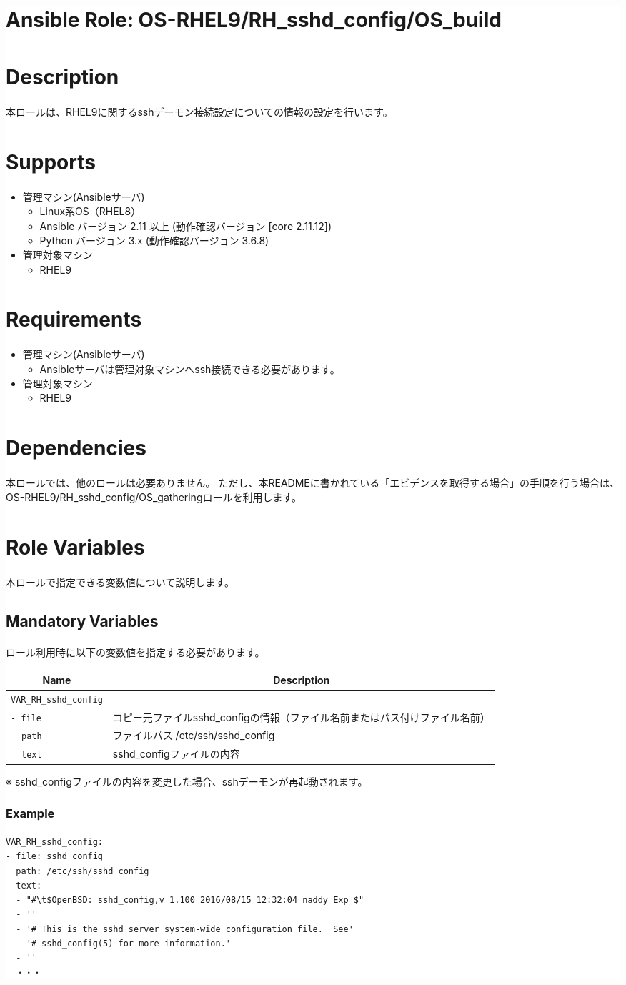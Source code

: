 Ansible Role: OS-RHEL9/RH_sshd_config/OS_build
=======================================================
# Description
本ロールは、RHEL9に関するsshデーモン接続設定についての情報の設定を行います。

# Supports
- 管理マシン(Ansibleサーバ)
  * Linux系OS（RHEL8）
  * Ansible バージョン 2.11 以上 (動作確認バージョン [core 2.11.12])
  * Python バージョン 3.x  (動作確認バージョン 3.6.8)
- 管理対象マシン
  * RHEL9

# Requirements
- 管理マシン(Ansibleサーバ)
  * Ansibleサーバは管理対象マシンへssh接続できる必要があります。
- 管理対象マシン
  * RHEL9

# Dependencies

本ロールでは、他のロールは必要ありません。
ただし、本READMEに書かれている「エビデンスを取得する場合」の手順を行う場合は、
OS-RHEL9/RH_sshd_config/OS_gatheringロールを利用します。

# Role Variables

本ロールで指定できる変数値について説明します。

## Mandatory Variables

ロール利用時に以下の変数値を指定する必要があります。

| Name | Description | 
| ---- | ----------- | 
| `VAR_RH_sshd_config` | | 
| `- file` | コピー元ファイルsshd_configの情報（ファイル名前またはパス付けファイル名前） | 
| &nbsp;&nbsp;&nbsp;&nbsp;`path` | ファイルパス /etc/ssh/sshd_config | 
| &nbsp;&nbsp;&nbsp;&nbsp;`text` | sshd_configファイルの内容 | 

※ sshd_configファイルの内容を変更した場合、sshデーモンが再起動されます。

### Example
~~~
VAR_RH_sshd_config:
- file: sshd_config
  path: /etc/ssh/sshd_config
  text:
  - "#\t$OpenBSD: sshd_config,v 1.100 2016/08/15 12:32:04 naddy Exp $"
  - ''
  - '# This is the sshd server system-wide configuration file.  See'
  - '# sshd_config(5) for more information.'
  - ''
  ・・・
~~~
